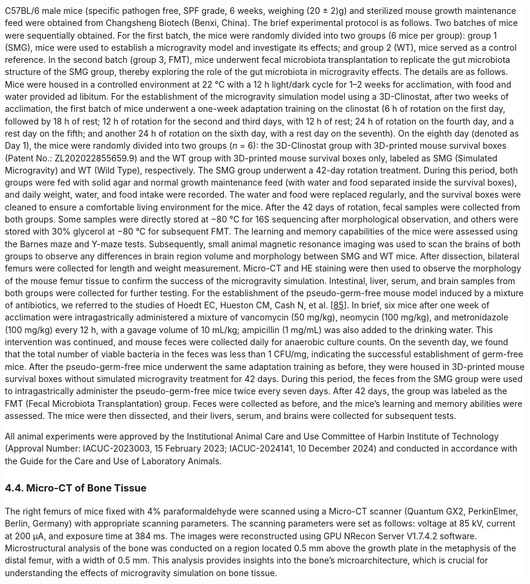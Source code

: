 C57BL/6 male mice (specific pathogen free, SPF grade, 6 weeks, weighing (20 ± 2)g) and sterilized mouse growth maintenance feed were obtained from Changsheng Biotech (Benxi, China). The brief experimental protocol is as follows. Two batches of mice were sequentially obtained. For the first batch, the mice were randomly divided into two groups (6 mice per group): group 1 (SMG), mice were used to establish a microgravity model and investigate its effects; and group 2 (WT), mice served as a control reference. In the second batch (group 3, FMT), mice underwent fecal microbiota transplantation to replicate the gut microbiota structure of the SMG group, thereby exploring the role of the gut microbiota in microgravity effects. The details are as follows. Mice were housed in a controlled environment at 22 °C with a 12 h light/dark cycle for 1–2 weeks for acclimation, with food and water provided ad libitum. For the establishment of the microgravity simulation model using a 3D-Clinostat, after two weeks of acclimation, the first batch of mice underwent a one-week adaptation training on the clinostat (6 h of rotation on the first day, followed by 18 h of rest; 12 h of rotation for the second and third days, with 12 h of rest; 24 h of rotation on the fourth day, and a rest day on the fifth; and another 24 h of rotation on the sixth day, with a rest day on the seventh). On the eighth day (denoted as Day 1), the mice were randomly divided into two groups (_n_ = 6): the 3D-Clinostat group with 3D-printed mouse survival boxes (Patent No.: ZL202022855659.9) and the WT group with 3D-printed mouse survival boxes only, labeled as SMG (Simulated Microgravity) and WT (Wild Type), respectively. The SMG group underwent a 42-day rotation treatment. During this period, both groups were fed with solid agar and normal growth maintenance feed (with water and food separated inside the survival boxes), and daily weight, water, and food intake were recorded. The water and food were replaced regularly, and the survival boxes were cleaned to ensure a comfortable living environment for the mice. After the 42 days of rotation, fecal samples were collected from both groups. Some samples were directly stored at −80 °C for 16S sequencing after morphological observation, and others were stored with 30% glycerol at −80 °C for subsequent FMT. The learning and memory capabilities of the mice were assessed using the Barnes maze and Y-maze tests. Subsequently, small animal magnetic resonance imaging was used to scan the brains of both groups to observe any differences in brain region volume and morphology between SMG and WT mice. After dissection, bilateral femurs were collected for length and weight measurement. Micro-CT and HE staining were then used to observe the morphology of the mouse femur tissue to confirm the success of the microgravity simulation. Intestinal, liver, serum, and brain samples from both groups were collected for further testing. For the establishment of the pseudo-germ-free mouse model induced by a mixture of antibiotics, we referred to the studies of Hoedt EC, Hueston CM, Cash N, et al. \[[85](#B85-ijms-26-03094)\]. In brief, six mice after one week of acclimation were intragastrically administered a mixture of vancomycin (50 mg/kg), neomycin (100 mg/kg), and metronidazole (100 mg/kg) every 12 h, with a gavage volume of 10 mL/kg; ampicillin (1 mg/mL) was also added to the drinking water. This intervention was continued, and mouse feces were collected daily for anaerobic culture counts. On the seventh day, we found that the total number of viable bacteria in the feces was less than 1 CFU/mg, indicating the successful establishment of germ-free mice. After the pseudo-germ-free mice underwent the same adaptation training as before, they were housed in 3D-printed mouse survival boxes without simulated microgravity treatment for 42 days. During this period, the feces from the SMG group were used to intragastrically administer the pseudo-germ-free mice twice every seven days. After 42 days, the group was labeled as the FMT (Fecal Microbiota Transplantation) group. Feces were collected as before, and the mice’s learning and memory abilities were assessed. The mice were then dissected, and their livers, serum, and brains were collected for subsequent tests.

All animal experiments were approved by the Institutional Animal Care and Use Committee of Harbin Institute of Technology (Approval Number: IACUC-2023003, 15 February 2023; IACUC-2024141, 10 December 2024) and conducted in accordance with the Guide for the Care and Use of Laboratory Animals.

### 4.4. Micro-CT of Bone Tissue

The right femurs of mice fixed with 4% paraformaldehyde were scanned using a Micro-CT scanner (Quantum GX2, PerkinElmer, Berlin, Germany) with appropriate scanning parameters. The scanning parameters were set as follows: voltage at 85 kV, current at 200 μA, and exposure time at 384 ms. The images were reconstructed using GPU NRecon Server V1.7.4.2 software. Microstructural analysis of the bone was conducted on a region located 0.5 mm above the growth plate in the metaphysis of the distal femur, with a width of 0.5 mm. This analysis provides insights into the bone’s microarchitecture, which is crucial for understanding the effects of microgravity simulation on bone tissue.
